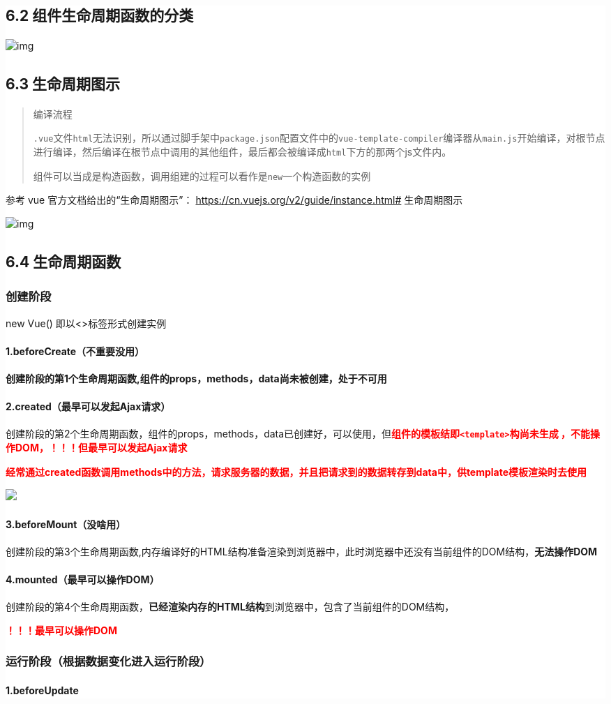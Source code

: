 ## 6.2 组件生命周期函数的分类

![img](https://img-blog.csdnimg.cn/1b79ad28000f4f47b0c5c07d59ec0323.png?x-oss-process=image/watermark,type_d3F5LXplbmhlaQ,shadow_50,text_Q1NETiBA5qyi5oSJ772e,size_20,color_FFFFFF,t_70,g_se,x_16)

## 6.3 生命周期图示

> 编译流程
>
> `.vue`文件`html`无法识别，所以通过脚手架中`package.json`配置文件中的`vue-template-compiler`编译器从`main.js`开始编译，对根节点进行编译，然后编译在根节点中调用的其他组件，最后都会被编译成`html`下方的那两个js文件内。
>
> 组件可以当成是构造函数，调用组建的过程可以看作是`new`一个构造函数的实例

参考 vue 官方文档给出的“生命周期图示”：
https://cn.vuejs.org/v2/guide/instance.html# 生命周期图示

![img](https://img-blog.csdnimg.cn/3c069e13b29246a984e406a179c634ae.png?x-oss-process=image/watermark,type_d3F5LXplbmhlaQ,shadow_50,text_Q1NETiBA5qyi5oSJ772e,size_20,color_FFFFFF,t_70,g_se,x_16)

##  6.4 生命周期函数

### 创建阶段

new Vue() 即以<>标签形式创建实例

#### 1.beforeCreate（不重要没用）

**创建阶段的第1个生命周期函数,组件的props，methods，data尚未被创建，处于不可用**

#### 2.created（最早可以发起Ajax请求）

创建阶段的第2个生命周期函数，组件的props，methods，data已创建好，可以使用，但<font color='red'>**组件的模板结即`<template>`构尚未生成 ，不能操作DOM，！！！但最早可以发起Ajax请求**</font>

<font color='red'>**经常通过created函数调用methods中的方法，请求服务器的数据，并且把请求到的数据转存到data中，供template模板渲染时去使用**</font>

![](C:\Users\shizeyu\Desktop\notes\Ajax-vue\Snipaste_2022-10-08_09-37-56.png)

#### 3.beforeMount（没啥用）

创建阶段的第3个生命周期函数,内存编译好的HTML结构准备渲染到浏览器中，此时浏览器中还没有当前组件的DOM结构，**无法操作DOM**

#### 4.mounted（最早可以操作DOM）

创建阶段的第4个生命周期函数，**已经渲染内存的HTML结构**到浏览器中，包含了当前组件的DOM结构，

<font color='red'>**！！！最早可以操作DOM**</font>

### 运行阶段（根据数据变化进入运行阶段）

#### 1.beforeUpdate
